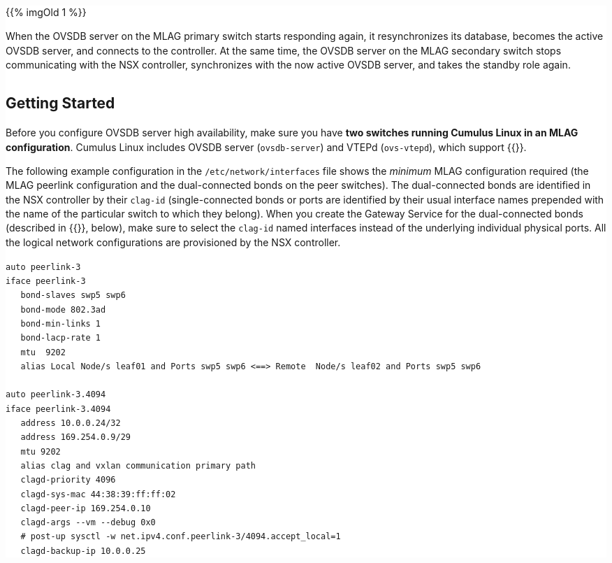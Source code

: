 {{% imgOld 1 %}}

When the OVSDB server on the MLAG primary switch starts responding
again, it resynchronizes its database, becomes the active OVSDB server,
and connects to the controller. At the same time, the OVSDB server on
the MLAG secondary switch stops communicating with the NSX controller,
synchronizes with the now active OVSDB server, and takes the standby
role again.

## Getting Started

Before you configure OVSDB server high availability, make sure you have
**two switches running Cumulus Linux in an MLAG configuration**. Cumulus
Linux includes OVSDB server (`ovsdb-server`) and VTEPd (`ovs-vtepd`),
which support {{<link url="VLAN-aware-Bridge-Mode" text="VLAN-aware bridges">}}.

The following example configuration in the `/etc/network/interfaces`
file shows the *minimum* MLAG configuration required (the MLAG peerlink
configuration and the dual-connected bonds on the peer switches). The
dual-connected bonds are identified in the NSX controller by their
`clag-id` (single-connected bonds or ports are identified by their usual
interface names prepended with the name of the particular switch to
which they belong). When you create the Gateway Service for the
dual-connected bonds (described in
{{<link url="#configure-the-transport-and-logical-layers" text="Configuring the Transport and Logical Layers">}},
below), make sure to select the `clag-id` named interfaces instead of
the underlying individual physical ports. All the logical network
configurations are provisioned by the NSX controller.

    auto peerlink-3
    iface peerlink-3
       bond-slaves swp5 swp6
       bond-mode 802.3ad
       bond-min-links 1
       bond-lacp-rate 1
       mtu  9202
       alias Local Node/s leaf01 and Ports swp5 swp6 <==> Remote  Node/s leaf02 and Ports swp5 swp6
     
    auto peerlink-3.4094
    iface peerlink-3.4094
       address 10.0.0.24/32
       address 169.254.0.9/29
       mtu 9202
       alias clag and vxlan communication primary path
       clagd-priority 4096
       clagd-sys-mac 44:38:39:ff:ff:02
       clagd-peer-ip 169.254.0.10
       clagd-args --vm --debug 0x0
       # post-up sysctl -w net.ipv4.conf.peerlink-3/4094.accept_local=1
       clagd-backup-ip 10.0.0.25
     